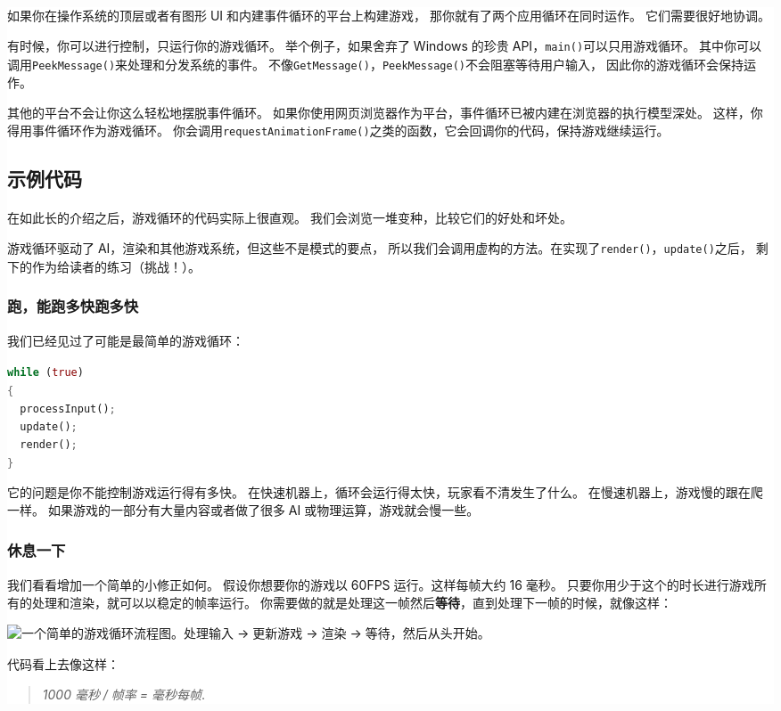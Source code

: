 如果你在操作系统的顶层或者有图形 UI 和内建事件循环的平台上构建游戏，
那你就有了两个应用循环在同时运作。
它们需要很好地协调。

有时候，你可以进行控制，只运行你的游戏循环。
举个例子，如果舍弃了 Windows 的珍贵 API，`main()`可以只用游戏循环。
其中你可以调用`PeekMessage()`来处理和分发系统的事件。
不像`GetMessage()`，`PeekMessage()`不会阻塞等待用户输入，
因此你的游戏循环会保持运作。

其他的平台不会让你这么轻松地摆脱事件循环。
如果你使用网页浏览器作为平台，事件循环已被内建在浏览器的执行模型深处。
这样，你得用事件循环作为游戏循环。
你会调用`requestAnimationFrame()`之类的函数，它会回调你的代码，保持游戏继续运行。

## 示例代码

在如此长的介绍之后，游戏循环的代码实际上很直观。
我们会浏览一堆变种，比较它们的好处和坏处。

游戏循环驱动了 AI，渲染和其他游戏系统，但这些不是模式的要点，
所以我们会调用虚构的方法。在实现了`render()`，`update()`之后，
剩下的作为给读者的练习（挑战！）。

### 跑，能跑多快跑多快

我们已经见过了可能是最简单的游戏循环：

```rust
while (true)
{
  processInput();
  update();
  render();
}
```

它的问题是你不能控制游戏运行得有多快。
在快速机器上，循环会运行得太快，玩家看不清发生了什么。
在慢速机器上，游戏慢的跟在爬一样。
如果游戏的一部分有大量内容或者做了很多 AI 或物理运算，游戏就会慢一些。

### 休息一下

我们看看增加一个简单的小修正如何。
假设你想要你的游戏以 60FPS 运行。这样每帧大约 16 毫秒。
只要你用少于这个的时长进行游戏所有的处理和渲染，就可以以稳定的帧率运行。
你需要做的就是处理这一帧然后**等待**，直到处理下一帧的时候，就像这样：

![一个简单的游戏循环流程图。处理输入 → 更新游戏 → 渲染 → 等待，然后从头开始。](https://gpp.tkchu.me/images/game-loop-simple.png)

代码看上去像这样：

> _1000 毫秒 / 帧率 = 毫秒每帧_.

